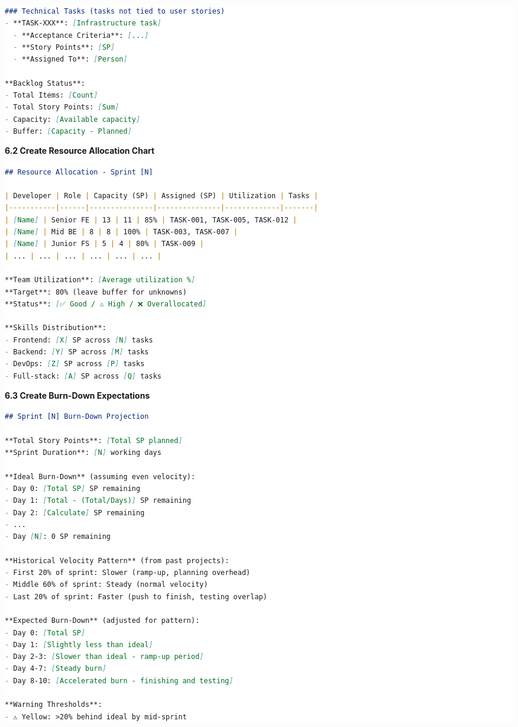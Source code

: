 ```markdown
### Technical Tasks (tasks not tied to user stories)
- **TASK-XXX**: [Infrastructure task]
  - **Acceptance Criteria**: [...]
  - **Story Points**: [SP]
  - **Assigned To**: [Person]

**Backlog Status**:
- Total Items: [Count]
- Total Story Points: [Sum]
- Capacity: [Available capacity]
- Buffer: [Capacity - Planned]
```

**6.2 Create Resource Allocation Chart**

```markdown
## Resource Allocation - Sprint [N]

| Developer | Role | Capacity (SP) | Assigned (SP) | Utilization | Tasks |
|-----------|------|---------------|---------------|-------------|-------|
| [Name] | Senior FE | 13 | 11 | 85% | TASK-001, TASK-005, TASK-012 |
| [Name] | Mid BE | 8 | 8 | 100% | TASK-003, TASK-007 |
| [Name] | Junior FS | 5 | 4 | 80% | TASK-009 |
| ... | ... | ... | ... | ... | ... |

**Team Utilization**: [Average utilization %]
**Target**: 80% (leave buffer for unknowns)
**Status**: [✅ Good / ⚠️ High / ❌ Overallocated]

**Skills Distribution**:
- Frontend: [X] SP across [N] tasks
- Backend: [Y] SP across [M] tasks
- DevOps: [Z] SP across [P] tasks
- Full-stack: [A] SP across [Q] tasks
```

**6.3 Create Burn-Down Expectations**

```markdown
## Sprint [N] Burn-Down Projection

**Total Story Points**: [Total SP planned]
**Sprint Duration**: [N] working days

**Ideal Burn-Down** (assuming even velocity):
- Day 0: [Total SP] SP remaining
- Day 1: [Total - (Total/Days)] SP remaining
- Day 2: [Calculate] SP remaining
- ...
- Day [N]: 0 SP remaining

**Historical Velocity Pattern** (from past projects):
- First 20% of sprint: Slower (ramp-up, planning overhead)
- Middle 60% of sprint: Steady (normal velocity)
- Last 20% of sprint: Faster (push to finish, testing overlap)

**Expected Burn-Down** (adjusted for pattern):
- Day 0: [Total SP]
- Day 1: [Slightly less than ideal]
- Day 2-3: [Slower than ideal - ramp-up period]
- Day 4-7: [Steady burn]
- Day 8-10: [Accelerated burn - finishing and testing]

**Warning Thresholds**:
- ⚠️ Yellow: >20% behind ideal by mid-sprint
```